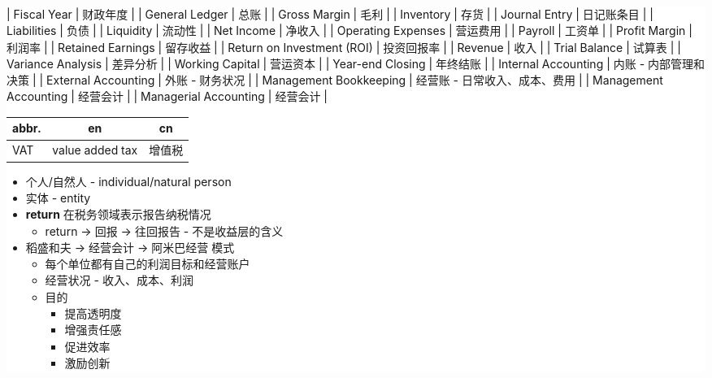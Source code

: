 | Fiscal Year                               | 财政年度                          |
| General Ledger                            | 总账                              |
| Gross Margin                              | 毛利                              |
| Inventory                                 | 存货                              |
| Journal Entry                             | 日记账条目                        |
| Liabilities                               | 负债                              |
| Liquidity                                 | 流动性                            |
| Net Income                                | 净收入                            |
| Operating Expenses                        | 营运费用                          |
| Payroll                                   | 工资单                            |
| Profit Margin                             | 利润率                            |
| Retained Earnings                         | 留存收益                          |
| Return on Investment (ROI)                | 投资回报率                        |
| Revenue                                   | 收入                              |
| Trial Balance                             | 试算表                            |
| Variance Analysis                         | 差异分析                          |
| Working Capital                           | 营运资本                          |
| Year-end Closing                          | 年终结账                          |
| Internal Accounting                       | 内账 - 内部管理和决策             |
| External Accounting                       | 外账 - 财务状况                   |
| Management Bookkeeping                    | 经营账 - 日常收入、成本、费用     |
| Management Accounting                     | 经营会计                          |
| Managerial Accounting                     | 经营会计                          |

| abbr. | en              | cn     |
| ----- | --------------- | ------ |
| VAT   | value added tax | 增值税 |

- 个人/自然人 - individual/natural person
- 实体 - entity
- **return** 在税务领域表示报告纳税情况
  - return -> 回报 -> 往回报告 - 不是收益层的含义
- 稻盛和夫 -> 经营会计 -> 阿米巴经营 模式
  - 每个单位都有自己的利润目标和经营账户
  - 经营状况 - 收入、成本、利润
  - 目的
    - 提高透明度
    - 增强责任感
    - 促进效率
    - 激励创新
